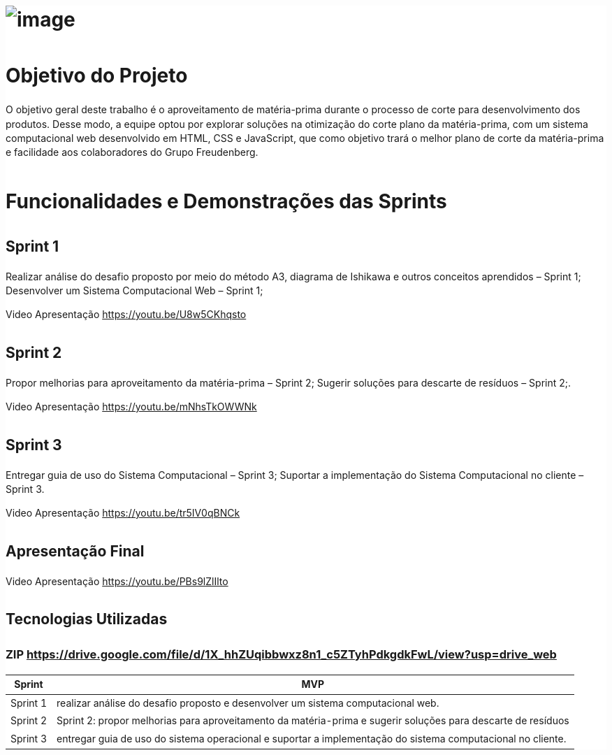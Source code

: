 # ![image](https://github.com/lerbalist/GESTEC/assets/142409605/7a392f4c-98df-4875-85f1-0e1879feee75)



# Objetivo do Projeto
O objetivo geral deste trabalho é o aproveitamento de matéria-prima durante o
processo de corte para desenvolvimento dos produtos. Desse modo, a equipe optou por
explorar soluções na otimização do corte plano da matéria-prima, com um sistema
computacional web desenvolvido em HTML, CSS e JavaScript, que como objetivo trará o
melhor plano de corte da matéria-prima e facilidade aos colaboradores do Grupo
Freudenberg.


# Funcionalidades e Demonstrações das Sprints

## Sprint 1
Realizar análise do desafio proposto por meio do método A3, diagrama de
 Ishikawa e outros conceitos aprendidos – Sprint 1;
Desenvolver um Sistema Computacional Web – Sprint 1; 

Video Apresentação https://youtu.be/U8w5CKhqsto

## Sprint 2
Propor melhorias para aproveitamento da matéria-prima – Sprint 2;
Sugerir soluções para descarte de resíduos – Sprint 2;.

Video Apresentação https://youtu.be/mNhsTkOWWNk

## Sprint 3
Entregar guia de uso do Sistema Computacional – Sprint 3;
Suportar a implementação do Sistema Computacional no cliente – Sprint 3.

Video Apresentação https://youtu.be/tr5IV0qBNCk

## Apresentação Final

Video Apresentação https://youtu.be/PBs9lZlIlto


## Tecnologias Utilizadas
### ZIP https://drive.google.com/file/d/1X_hhZUqibbwxz8n1_c5ZTyhPdkgdkFwL/view?usp=drive_web


|Sprint|MVP|
|-|-|
|Sprint 1| realizar análise do desafio proposto e desenvolver um sistema computacional web.
|Sprint 2| Sprint 2: propor melhorias para aproveitamento da matéria-prima e sugerir soluções para descarte de resíduos
|Sprint 3| entregar guia de uso do sistema operacional e suportar a implementação do sistema computacional no cliente.
